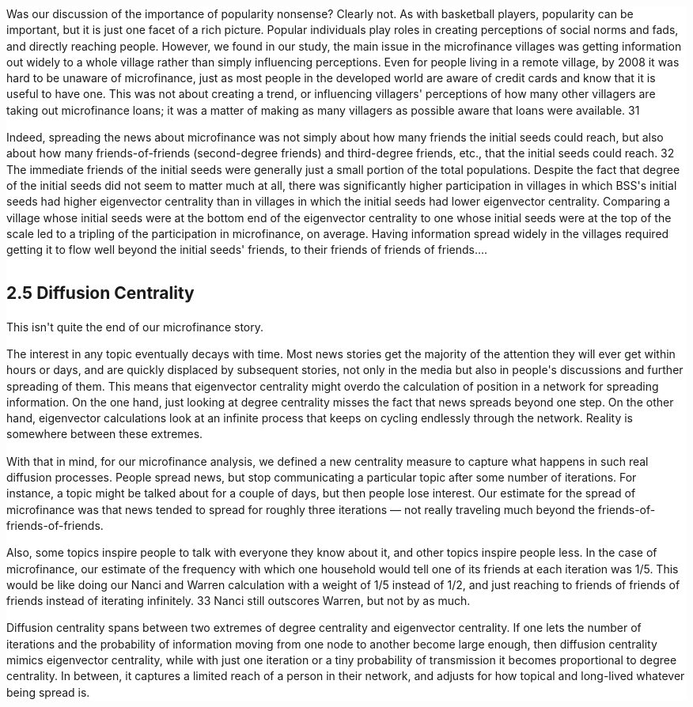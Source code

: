 Was our discussion of the importance of popularity nonsense? Clearly not. As with basketball players, popularity can be important, but it is just one facet of a rich picture. Popular individuals play roles in creating perceptions of social norms and fads, and directly reaching people. However, we found in our study, the main issue in the microfinance villages was getting information out widely to a whole village rather than simply influencing perceptions. Even for people living in a remote village, by 2008 it was hard to be unaware of microfinance, just as most people in the developed world are aware of credit cards and know that it is useful to have one. This was not about creating a trend, or influencing villagers' perceptions of how many other villagers are taking out microfinance loans; it was a matter of making as many villagers as possible aware that loans were available. 31

Indeed, spreading the news about microfinance was not simply about how many friends the initial seeds could reach, but also about how many friends-of-friends (second-degree friends) and third-degree friends, etc., that the initial seeds could reach. 32 The immediate friends of the initial seeds were generally just a small portion of the total populations. Despite the fact that degree of the initial seeds did not seem to matter much at all, there was significantly higher participation in villages in which BSS's initial seeds had higher eigenvector centrality than in villages in which the initial seeds had lower eigenvector centrality. Comparing a village whose initial seeds were at the bottom end of the eigenvector centrality to one whose initial seeds were at the top of the scale led to a tripling of the participation in microfinance, on average. Having information spread widely in the villages required getting it to flow well beyond the initial seeds' friends, to their friends of friends of friends….

## 2.5 Diffusion Centrality

This isn't quite the end of our microfinance story.

The interest in any topic eventually decays with time. Most news stories get the majority of the attention they will ever get within hours or days, and are quickly displaced by subsequent stories, not only in the media but also in people's discussions and further spreading of them. This means that eigenvector centrality might overdo the calculation of position in a network for spreading information. On the one hand, just looking at degree centrality misses the fact that news spreads beyond one step. On the other hand, eigenvector calculations look at an infinite process that keeps on cycling endlessly through the network. Reality is somewhere between these extremes.

With that in mind, for our microfinance analysis, we defined a new centrality measure to capture what happens in such real diffusion processes. People spread news, but stop communicating a particular topic after some number of iterations. For instance, a topic might be talked about for a couple of days, but then people lose interest. Our estimate for the spread of microfinance was that news tended to spread for roughly three iterations — not really traveling much beyond the friends-of-friends-of-friends.

Also, some topics inspire people to talk with everyone they know about it, and other topics inspire people less. In the case of microfinance, our estimate of the frequency with which one household would tell one of its friends at each iteration was 1/5. This would be like doing our Nanci and Warren calculation with a weight of 1/5 instead of 1/2, and just reaching to friends of friends of friends instead of iterating infinitely. 33 Nanci still outscores Warren, but not by as much.

Diffusion centrality spans between two extremes of degree centrality and eigenvector centrality. If one lets the number of iterations and the probability of information moving from one node to another become large enough, then diffusion centrality mimics eigenvector centrality, while with just one iteration or a tiny probability of transmission it becomes proportional to degree centrality. In between, it captures a limited reach of a person in their network, and adjusts for how topical and long-lived whatever being spread is.
